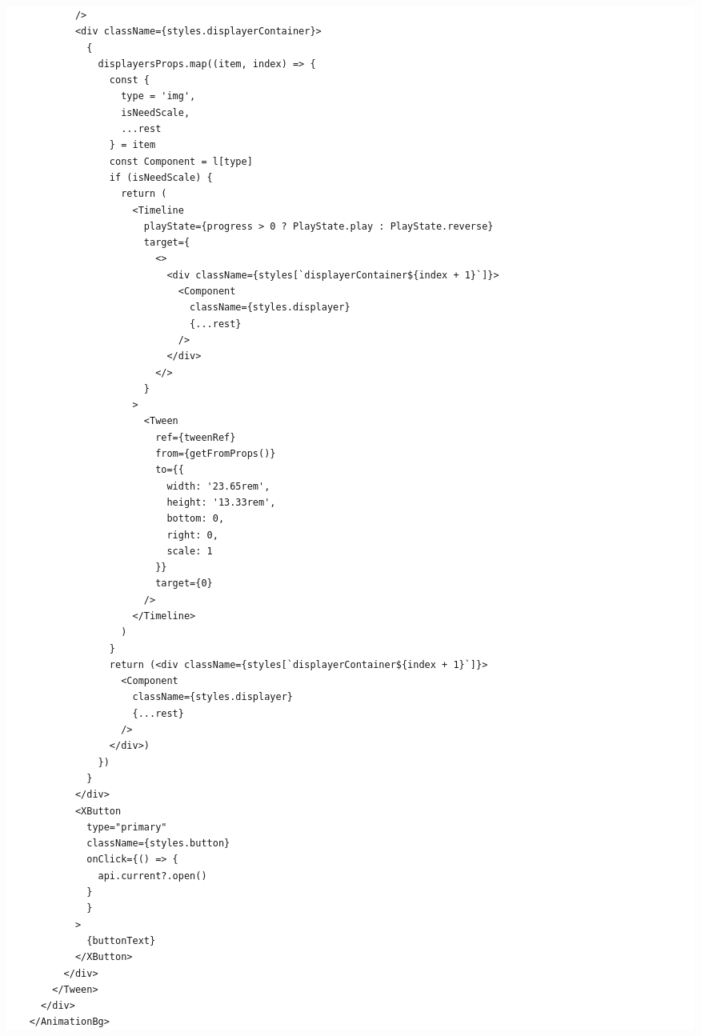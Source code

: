 ```tsx
            />
            <div className={styles.displayerContainer}>
              {
                displayersProps.map((item, index) => {
                  const {
                    type = 'img',
                    isNeedScale,
                    ...rest
                  } = item
                  const Component = l[type]
                  if (isNeedScale) {
                    return (
                      <Timeline
                        playState={progress > 0 ? PlayState.play : PlayState.reverse}
                        target={
                          <>
                            <div className={styles[`displayerContainer${index + 1}`]}>
                              <Component
                                className={styles.displayer}
                                {...rest}
                              />
                            </div>
                          </>
                        }
                      >
                        <Tween
                          ref={tweenRef}
                          from={getFromProps()}
                          to={{
                            width: '23.65rem',
                            height: '13.33rem',
                            bottom: 0,
                            right: 0,
                            scale: 1
                          }}
                          target={0}
                        />
                      </Timeline>
                    )
                  }
                  return (<div className={styles[`displayerContainer${index + 1}`]}>
                    <Component
                      className={styles.displayer}
                      {...rest}
                    />
                  </div>)
                })
              }
            </div>
            <XButton
              type="primary"
              className={styles.button}
              onClick={() => {
                api.current?.open()
              }
              }
            >
              {buttonText}
            </XButton>
          </div>
        </Tween>
      </div>
    </AnimationBg>
```

   [key: string]: any;